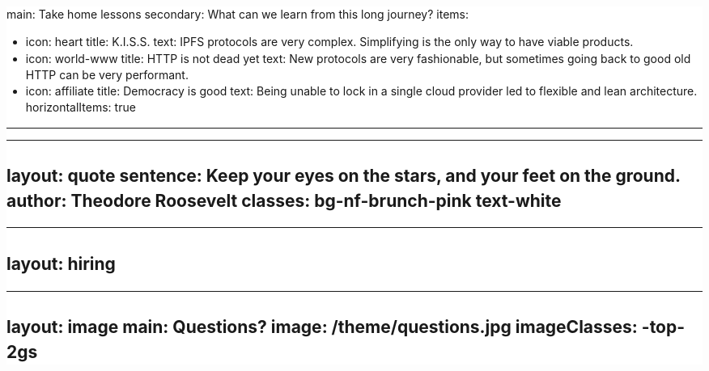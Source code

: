 main: Take home lessons
secondary: What can we learn from this long journey?
items:
  - icon: heart
    title: K.I.S.S.
    text: IPFS protocols are very complex. Simplifying is the only way to have viable products.
  - icon: world-www
    title: HTTP is not dead yet
    text: New protocols are very fashionable, but sometimes going back to good old HTTP can be very performant.
  - icon: affiliate
    title: Democracy is good
    text: Being unable to lock in a single cloud provider led to flexible and lean architecture.
horizontalItems: true
---

---
layout: quote
sentence: Keep your eyes on the stars, and your feet on the ground.
author: Theodore Roosevelt
classes: bg-nf-brunch-pink text-white
---

---
layout: hiring
---

---
layout: image
main: Questions?
image: /theme/questions.jpg
imageClasses: -top-2gs
---

